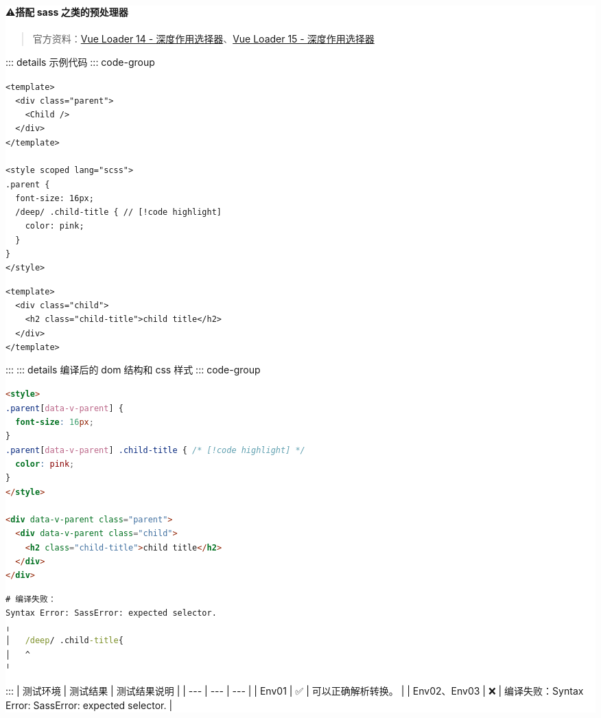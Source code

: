 
#### ⚠搭配 sass 之类的预处理器
> 官方资料：[Vue Loader 14 - 深度作用选择器](https://vue-loader-v14.vuejs.org/zh-cn/features/scoped-css.html)、[Vue Loader 15 - 深度作用选择器](https://vue-loader.vuejs.org/zh/guide/scoped-css.html#%E6%B7%B1%E5%BA%A6%E4%BD%9C%E7%94%A8%E9%80%89%E6%8B%A9%E5%99%A8)

::: details 示例代码
::: code-group
```vue [parent.vue]
<template>
  <div class="parent">
    <Child />
  </div>
</template>

<style scoped lang="scss">
.parent {
  font-size: 16px;
  /deep/ .child-title { // [!code highlight]
    color: pink;
  }
}
</style>
```
```vue [child.vue]
<template>
  <div class="child">
    <h2 class="child-title">child title</h2>
  </div>
</template>
```
:::
::: details 编译后的 dom 结构和 css 样式
::: code-group
```html [✅Env01]
<style>
.parent[data-v-parent] {
  font-size: 16px;
}
.parent[data-v-parent] .child-title { /* [!code highlight] */
  color: pink;
}
</style>

<div data-v-parent class="parent">
  <div data-v-parent class="child">
    <h2 class="child-title">child title</h2>
  </div>
</div>
```
```cmd [❌Env02、Env03]
# 编译失败：
Syntax Error: SassError: expected selector.
╷
│   /deep/ .child-title{
│   ^
╵
```
:::
| 测试环境 | 测试结果 | 测试结果说明 |
| --- | --- | --- |
| Env01 | ✅ | 可以正确解析转换。 |
| Env02、Env03 | ❌ | 编译失败：Syntax Error: SassError: expected selector. |
